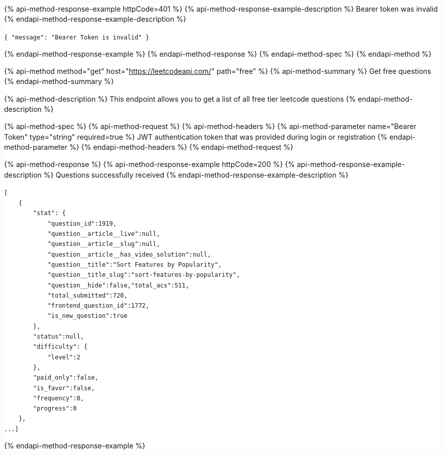 {% api-method-response-example httpCode=401 %}
{% api-method-response-example-description %}
Bearer token was invalid
{% endapi-method-response-example-description %}

```text
{ "message": "Bearer Token is invalid" }
```
{% endapi-method-response-example %}
{% endapi-method-response %}
{% endapi-method-spec %}
{% endapi-method %}

{% api-method method="get" host="https://leetcodeapi.com/" path="free" %}
{% api-method-summary %}
Get free questions
{% endapi-method-summary %}

{% api-method-description %}
This endpoint allows you to get a list of all free tier leetcode questions
{% endapi-method-description %}

{% api-method-spec %}
{% api-method-request %}
{% api-method-headers %}
{% api-method-parameter name="Bearer Token" type="string" required=true %}
JWT authentication token that was provided during login or registration
{% endapi-method-parameter %}
{% endapi-method-headers %}
{% endapi-method-request %}

{% api-method-response %}
{% api-method-response-example httpCode=200 %}
{% api-method-response-example-description %}
Questions successfully received
{% endapi-method-response-example-description %}

```text
[
    {
        "stat": {
            "question_id":1919,
            "question__article__live":null,
            "question__article__slug":null,
            "question__article__has_video_solution":null,
            "question__title":"Sort Features by Popularity",
            "question__title_slug":"sort-features-by-popularity",
            "question__hide":false,"total_acs":511,
            "total_submitted":720,
            "frontend_question_id":1772,
            "is_new_question":true
        },
        "status":null,
        "difficulty": {
            "level":2
        },
        "paid_only":false,
        "is_favor":false,
        "frequency":0,
        "progress":0
    }, 
...]
```
{% endapi-method-response-example %}
